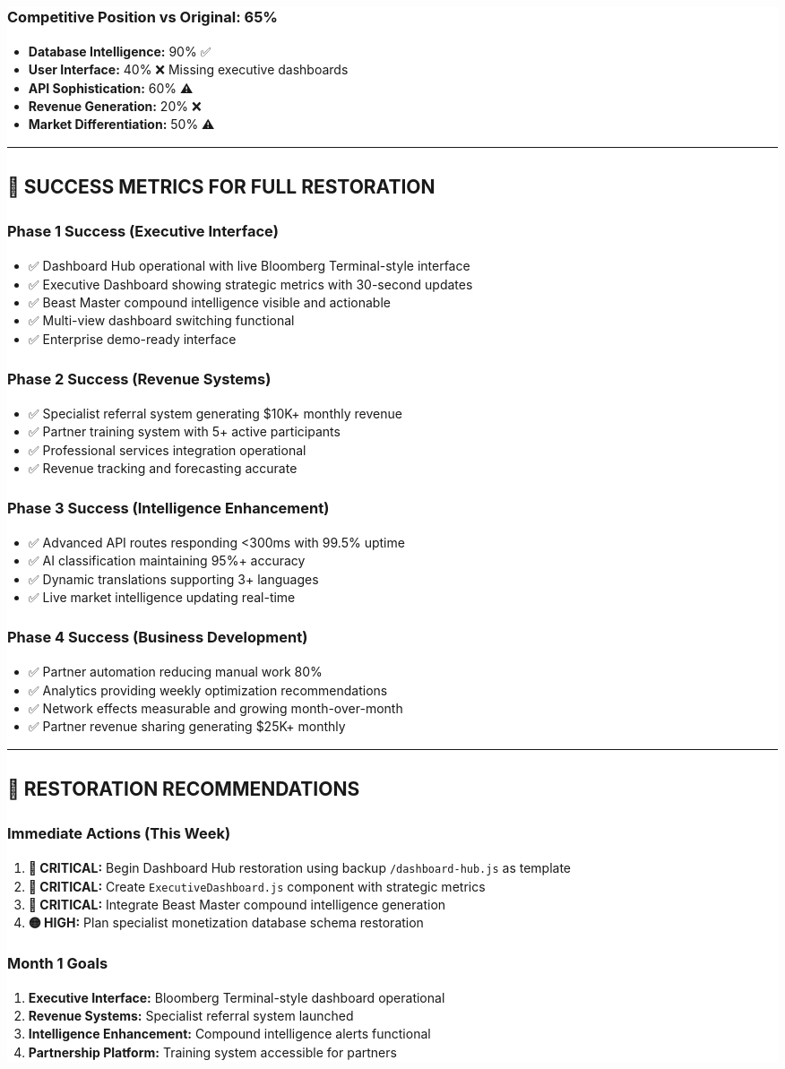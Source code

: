 ### Competitive Position vs Original: **65%**
- **Database Intelligence:** 90% ✅ 
- **User Interface:** 40% ❌ Missing executive dashboards
- **API Sophistication:** 60% ⚠️
- **Revenue Generation:** 20% ❌
- **Market Differentiation:** 50% ⚠️

---

## 🚀 SUCCESS METRICS FOR FULL RESTORATION

### Phase 1 Success (Executive Interface)
- ✅ Dashboard Hub operational with live Bloomberg Terminal-style interface
- ✅ Executive Dashboard showing strategic metrics with 30-second updates
- ✅ Beast Master compound intelligence visible and actionable
- ✅ Multi-view dashboard switching functional
- ✅ Enterprise demo-ready interface

### Phase 2 Success (Revenue Systems)
- ✅ Specialist referral system generating $10K+ monthly revenue
- ✅ Partner training system with 5+ active participants
- ✅ Professional services integration operational
- ✅ Revenue tracking and forecasting accurate

### Phase 3 Success (Intelligence Enhancement)
- ✅ Advanced API routes responding <300ms with 99.5% uptime
- ✅ AI classification maintaining 95%+ accuracy
- ✅ Dynamic translations supporting 3+ languages
- ✅ Live market intelligence updating real-time

### Phase 4 Success (Business Development)
- ✅ Partner automation reducing manual work 80%
- ✅ Analytics providing weekly optimization recommendations
- ✅ Network effects measurable and growing month-over-month
- ✅ Partner revenue sharing generating $25K+ monthly

---

## 💎 RESTORATION RECOMMENDATIONS

### Immediate Actions (This Week)
1. **🔴 CRITICAL:** Begin Dashboard Hub restoration using backup `/dashboard-hub.js` as template
2. **🔴 CRITICAL:** Create `ExecutiveDashboard.js` component with strategic metrics
3. **🔴 CRITICAL:** Integrate Beast Master compound intelligence generation
4. **🟡 HIGH:** Plan specialist monetization database schema restoration

### Month 1 Goals
1. **Executive Interface:** Bloomberg Terminal-style dashboard operational
2. **Revenue Systems:** Specialist referral system launched
3. **Intelligence Enhancement:** Compound intelligence alerts functional
4. **Partnership Platform:** Training system accessible for partners
